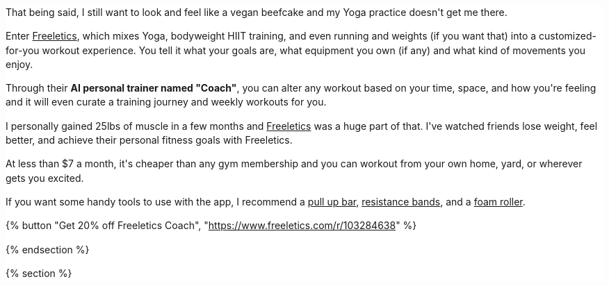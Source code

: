 That being said, I still want to look and feel like a vegan beefcake and my Yoga practice doesn't get me there.

Enter [Freeletics](https://www.freeletics.com/r/103284638), which mixes Yoga, bodyweight HIIT training, and even running and weights (if you want that) into a customized-for-you workout experience. You tell it what your goals are, what equipment you own (if any) and what kind of movements you enjoy.

Through their **AI personal trainer named "Coach"**, you can alter any workout based on your time, space, and how you're feeling and it will even curate a training journey and weekly workouts for you.

I personally gained 25lbs of muscle in a few months and [Freeletics](https://www.freeletics.com/r/103284638) was a huge part of that. I've watched friends lose weight, feel better, and achieve their personal fitness goals with Freeletics.

At less than $7 a month, it's cheaper than any gym membership and you can workout from your own home, yard, or wherever gets you excited.

If you want some handy tools to use with the app, I recommend a [pull up bar](https://amzn.to/39SlCsb), [resistance bands](https://amzn.to/3qFS9Z0), and a [foam roller](https://amzn.to/3p0iPU0).

{% button "Get 20% off Freeletics Coach", "https://www.freeletics.com/r/103284638" %}

{% endsection %}

{% section %}
